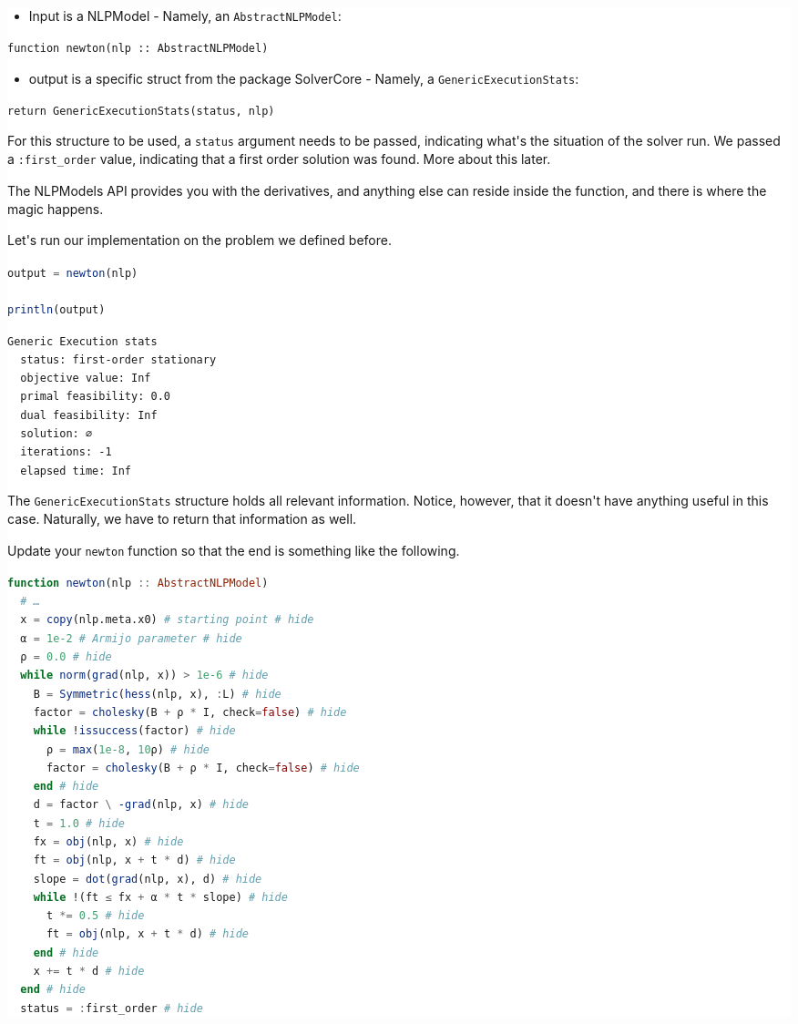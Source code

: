 - Input is a NLPModel - Namely, an `AbstractNLPModel`:
```
function newton(nlp :: AbstractNLPModel)
```
- output is a specific struct from the package SolverCore - Namely, a `GenericExecutionStats`:
```
return GenericExecutionStats(status, nlp)
```
For this structure to be used, a `status` argument needs to be passed, indicating what's the situation of the solver run.
We passed a `:first_order` value, indicating that a first order solution was found.
More about this later.

The NLPModels API provides you with the derivatives, and anything else can reside inside the function, and there is where the magic happens.

Let's run our implementation on the problem we defined before.

```julia
output = newton(nlp)

println(output)
```

```
Generic Execution stats
  status: first-order stationary
  objective value: Inf
  primal feasibility: 0.0
  dual feasibility: Inf
  solution: ∅
  iterations: -1
  elapsed time: Inf
```





The `GenericExecutionStats` structure holds all relevant information. Notice, however, that it doesn't have anything useful in this case.
Naturally, we have to return that information as well.

Update your `newton` function so that the end is something like the following.

```julia
function newton(nlp :: AbstractNLPModel)
  # …
  x = copy(nlp.meta.x0) # starting point # hide
  α = 1e-2 # Armijo parameter # hide
  ρ = 0.0 # hide
  while norm(grad(nlp, x)) > 1e-6 # hide
    B = Symmetric(hess(nlp, x), :L) # hide
    factor = cholesky(B + ρ * I, check=false) # hide
    while !issuccess(factor) # hide
      ρ = max(1e-8, 10ρ) # hide
      factor = cholesky(B + ρ * I, check=false) # hide
    end # hide
    d = factor \ -grad(nlp, x) # hide
    t = 1.0 # hide
    fx = obj(nlp, x) # hide
    ft = obj(nlp, x + t * d) # hide
    slope = dot(grad(nlp, x), d) # hide
    while !(ft ≤ fx + α * t * slope) # hide
      t *= 0.5 # hide
      ft = obj(nlp, x + t * d) # hide
    end # hide
    x += t * d # hide
  end # hide
  status = :first_order # hide
```
